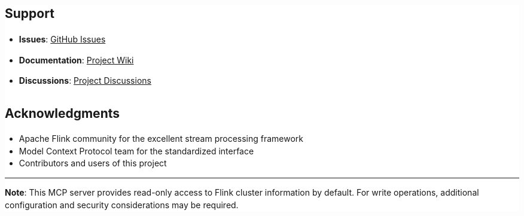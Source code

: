 ## Support

- **Issues**: [GitHub Issues](https://github.com/Ashfaqbs/apache-flink-mcp-server/issues)
- **Documentation**: [Project Wiki](https://github.com/Ashfaqbs/apache-flink-mcp-server/wiki)

- **Discussions**: [Project Discussions](https://github.com/Ashfaqbs/apache-flink-mcp-server/discussions/)

## Acknowledgments

- Apache Flink community for the excellent stream processing framework
- Model Context Protocol team for the standardized interface
- Contributors and users of this project

---

**Note**: This MCP server provides read-only access to Flink cluster information by default. For write operations, additional configuration and security considerations may be required.
